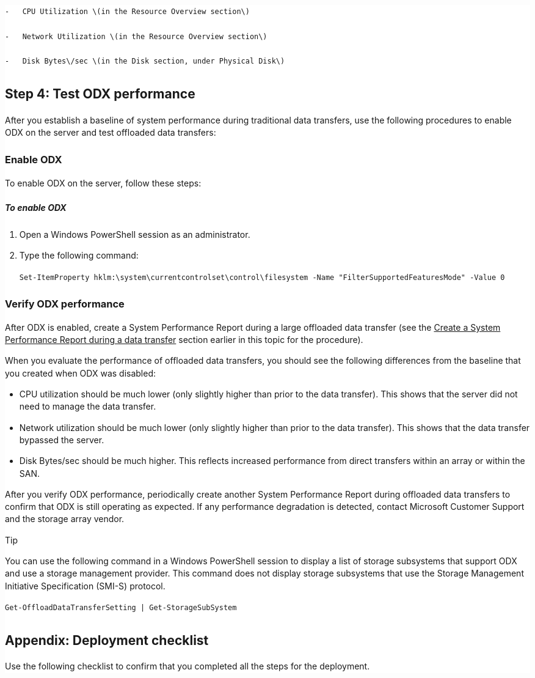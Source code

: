     -   CPU Utilization \(in the Resource Overview section\)  
  
    -   Network Utilization \(in the Resource Overview section\)  
  
    -   Disk Bytes\/sec \(in the Disk section, under Physical Disk\)  
  
## <a name="DeployODX_Step4TestODXPerformance"></a>Step 4: Test ODX performance  
After you establish a baseline of system performance during traditional data transfers, use the following procedures to enable ODX on the server and test offloaded data transfers:  
  
### Enable ODX  
To enable ODX on the server, follow these steps:  
  
##### To enable ODX  
  
1.  Open a Windows PowerShell session as an administrator.  
  
2.  Type the following command:  
  
    ```  
    Set-ItemProperty hklm:\system\currentcontrolset\control\filesystem -Name "FilterSupportedFeaturesMode" -Value 0  
    ```  
  
### Verify ODX performance  
After ODX is enabled, create a System Performance Report during a large offloaded data transfer \(see the [Create a System Performance Report during a data transfer](../Topic/Deploy-Windows-Offloaded-Data-Transfers.md#BKMK_Create) section earlier in this topic for the procedure\).  
  
When you evaluate the performance of offloaded data transfers, you should see the following differences from the baseline that you created when ODX was disabled:  
  
-   CPU utilization should be much lower \(only slightly higher than prior to the data transfer\). This shows that the server did not need to manage the data transfer.  
  
-   Network utilization should be much lower \(only slightly higher than prior to the data transfer\). This shows that the data transfer bypassed the server.  
  
-   Disk Bytes\/sec should be much higher. This reflects increased performance from direct transfers within an array or within the SAN.  
  
After you verify ODX performance, periodically create another System Performance Report during offloaded data transfers to confirm that ODX is still operating as expected. If any performance degradation is detected, contact Microsoft Customer Support and the storage array vendor.  
  
> [!TIP]  
> You can use the following command in a Windows PowerShell session to display a list of storage subsystems that support ODX and use a storage management provider. This command does not display storage subsystems that use the Storage Management Initiative Specification \(SMI\-S\) protocol.  
>   
> `Get-OffloadDataTransferSetting | Get-StorageSubSystem`  
  
## <a name="DeployODX_AppendixDeploymentChecklist"></a>Appendix: Deployment checklist  
Use the following checklist to confirm that you completed all the steps for the deployment.  
  